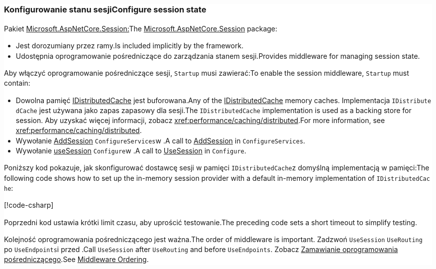 ### <a name="configure-session-state"></a><span data-ttu-id="f0d4f-189">Konfigurowanie stanu sesji</span><span class="sxs-lookup"><span data-stu-id="f0d4f-189">Configure session state</span></span>

<span data-ttu-id="f0d4f-190">Pakiet [Microsoft.AspNetCore.Session:](https://www.nuget.org/packages/Microsoft.AspNetCore.Session/)</span><span class="sxs-lookup"><span data-stu-id="f0d4f-190">The [Microsoft.AspNetCore.Session](https://www.nuget.org/packages/Microsoft.AspNetCore.Session/) package:</span></span>

* <span data-ttu-id="f0d4f-191">Jest dorozumiany przez ramy.</span><span class="sxs-lookup"><span data-stu-id="f0d4f-191">Is included implicitly by the framework.</span></span>
* <span data-ttu-id="f0d4f-192">Udostępnia oprogramowanie pośredniczące do zarządzania stanem sesji.</span><span class="sxs-lookup"><span data-stu-id="f0d4f-192">Provides middleware for managing session state.</span></span>

<span data-ttu-id="f0d4f-193">Aby włączyć oprogramowanie pośredniczące sesji, `Startup` musi zawierać:</span><span class="sxs-lookup"><span data-stu-id="f0d4f-193">To enable the session middleware, `Startup` must contain:</span></span>

* <span data-ttu-id="f0d4f-194">Dowolna pamięć [IDistributedCache](/dotnet/api/microsoft.extensions.caching.distributed.idistributedcache) jest buforowana.</span><span class="sxs-lookup"><span data-stu-id="f0d4f-194">Any of the [IDistributedCache](/dotnet/api/microsoft.extensions.caching.distributed.idistributedcache) memory caches.</span></span> <span data-ttu-id="f0d4f-195">Implementacja `IDistributedCache` jest używana jako zapas zapasowy dla sesji.</span><span class="sxs-lookup"><span data-stu-id="f0d4f-195">The `IDistributedCache` implementation is used as a backing store for session.</span></span> <span data-ttu-id="f0d4f-196">Aby uzyskać więcej informacji, zobacz <xref:performance/caching/distributed>.</span><span class="sxs-lookup"><span data-stu-id="f0d4f-196">For more information, see <xref:performance/caching/distributed>.</span></span>
* <span data-ttu-id="f0d4f-197">Wywołanie [AddSession](/dotnet/api/microsoft.extensions.dependencyinjection.sessionservicecollectionextensions.addsession) `ConfigureServices`w .</span><span class="sxs-lookup"><span data-stu-id="f0d4f-197">A call to [AddSession](/dotnet/api/microsoft.extensions.dependencyinjection.sessionservicecollectionextensions.addsession) in `ConfigureServices`.</span></span>
* <span data-ttu-id="f0d4f-198">Wywołanie [useSession](/dotnet/api/microsoft.aspnetcore.builder.sessionmiddlewareextensions.usesession#Microsoft_AspNetCore_Builder_SessionMiddlewareExtensions_UseSession_Microsoft_AspNetCore_Builder_IApplicationBuilder_) `Configure`w .</span><span class="sxs-lookup"><span data-stu-id="f0d4f-198">A call to [UseSession](/dotnet/api/microsoft.aspnetcore.builder.sessionmiddlewareextensions.usesession#Microsoft_AspNetCore_Builder_SessionMiddlewareExtensions_UseSession_Microsoft_AspNetCore_Builder_IApplicationBuilder_) in `Configure`.</span></span>

<span data-ttu-id="f0d4f-199">Poniższy kod pokazuje, jak skonfigurować dostawcę sesji w pamięci `IDistributedCache`z domyślną implementacją w pamięci:</span><span class="sxs-lookup"><span data-stu-id="f0d4f-199">The following code shows how to set up the in-memory session provider with a default in-memory implementation of `IDistributedCache`:</span></span>

[!code-csharp[](app-state/samples/3.x/SessionSample/Startup4.cs?name=snippet1&highlight=12-19,39)]

<span data-ttu-id="f0d4f-200">Poprzedni kod ustawia krótki limit czasu, aby uprościć testowanie.</span><span class="sxs-lookup"><span data-stu-id="f0d4f-200">The preceding code sets a short timeout to simplify testing.</span></span>

<span data-ttu-id="f0d4f-201">Kolejność oprogramowania pośredniczącego jest ważna.</span><span class="sxs-lookup"><span data-stu-id="f0d4f-201">The order of middleware is important.</span></span>  <span data-ttu-id="f0d4f-202">Zadzwoń `UseSession` `UseRouting` po `UseEndpoints`i przed .</span><span class="sxs-lookup"><span data-stu-id="f0d4f-202">Call `UseSession` after `UseRouting` and before `UseEndpoints`.</span></span> <span data-ttu-id="f0d4f-203">Zobacz [Zamawianie oprogramowania pośredniczącego](xref:fundamentals/middleware/index#order).</span><span class="sxs-lookup"><span data-stu-id="f0d4f-203">See [Middleware Ordering](xref:fundamentals/middleware/index#order).</span></span>
